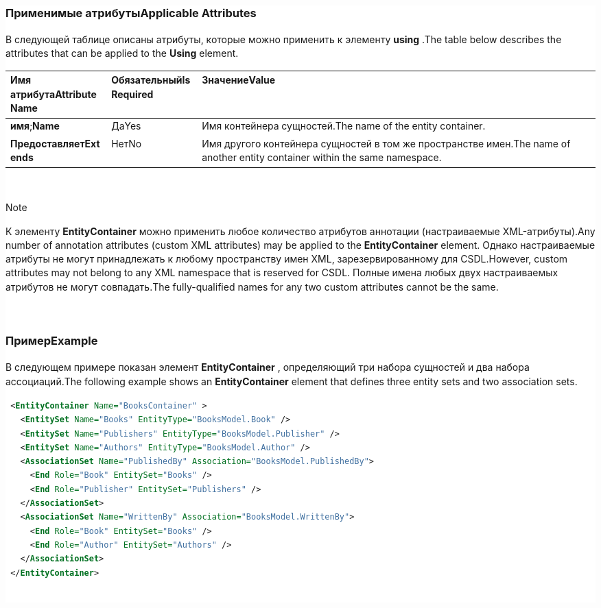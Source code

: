 ### <a name="applicable-attributes"></a><span data-ttu-id="37c7c-400">Применимые атрибуты</span><span class="sxs-lookup"><span data-stu-id="37c7c-400">Applicable Attributes</span></span>

<span data-ttu-id="37c7c-401">В следующей таблице описаны атрибуты, которые можно применить к элементу **using** .</span><span class="sxs-lookup"><span data-stu-id="37c7c-401">The table below describes the attributes that can be applied to the **Using** element.</span></span>

| <span data-ttu-id="37c7c-402">Имя атрибута</span><span class="sxs-lookup"><span data-stu-id="37c7c-402">Attribute Name</span></span> | <span data-ttu-id="37c7c-403">Обязательный</span><span class="sxs-lookup"><span data-stu-id="37c7c-403">Is Required</span></span> | <span data-ttu-id="37c7c-404">Значение</span><span class="sxs-lookup"><span data-stu-id="37c7c-404">Value</span></span>                                                           |
|:---------------|:------------|:----------------------------------------------------------------|
| <span data-ttu-id="37c7c-405">**имя**;</span><span class="sxs-lookup"><span data-stu-id="37c7c-405">**Name**</span></span>       | <span data-ttu-id="37c7c-406">Да</span><span class="sxs-lookup"><span data-stu-id="37c7c-406">Yes</span></span>         | <span data-ttu-id="37c7c-407">Имя контейнера сущностей.</span><span class="sxs-lookup"><span data-stu-id="37c7c-407">The name of the entity container.</span></span>                               |
| <span data-ttu-id="37c7c-408">**Предоставляет**</span><span class="sxs-lookup"><span data-stu-id="37c7c-408">**Extends**</span></span>    | <span data-ttu-id="37c7c-409">Нет</span><span class="sxs-lookup"><span data-stu-id="37c7c-409">No</span></span>          | <span data-ttu-id="37c7c-410">Имя другого контейнера сущностей в том же пространстве имен.</span><span class="sxs-lookup"><span data-stu-id="37c7c-410">The name of another entity container within the same namespace.</span></span> |

 

> [!NOTE]
> <span data-ttu-id="37c7c-411">К элементу **EntityContainer** можно применить любое количество атрибутов аннотации (настраиваемые XML-атрибуты).</span><span class="sxs-lookup"><span data-stu-id="37c7c-411">Any number of annotation attributes (custom XML attributes) may be applied to the **EntityContainer** element.</span></span> <span data-ttu-id="37c7c-412">Однако настраиваемые атрибуты не могут принадлежать к любому пространству имен XML, зарезервированному для CSDL.</span><span class="sxs-lookup"><span data-stu-id="37c7c-412">However, custom attributes may not belong to any XML namespace that is reserved for CSDL.</span></span> <span data-ttu-id="37c7c-413">Полные имена любых двух настраиваемых атрибутов не могут совпадать.</span><span class="sxs-lookup"><span data-stu-id="37c7c-413">The fully-qualified names for any two custom attributes cannot be the same.</span></span>

 

### <a name="example"></a><span data-ttu-id="37c7c-414">Пример</span><span class="sxs-lookup"><span data-stu-id="37c7c-414">Example</span></span>

<span data-ttu-id="37c7c-415">В следующем примере показан элемент **EntityContainer** , определяющий три набора сущностей и два набора ассоциаций.</span><span class="sxs-lookup"><span data-stu-id="37c7c-415">The following example shows an **EntityContainer** element that defines three entity sets and two association sets.</span></span>

``` xml
 <EntityContainer Name="BooksContainer" >
   <EntitySet Name="Books" EntityType="BooksModel.Book" />
   <EntitySet Name="Publishers" EntityType="BooksModel.Publisher" />
   <EntitySet Name="Authors" EntityType="BooksModel.Author" />
   <AssociationSet Name="PublishedBy" Association="BooksModel.PublishedBy">
     <End Role="Book" EntitySet="Books" />
     <End Role="Publisher" EntitySet="Publishers" />
   </AssociationSet>
   <AssociationSet Name="WrittenBy" Association="BooksModel.WrittenBy">
     <End Role="Book" EntitySet="Books" />
     <End Role="Author" EntitySet="Authors" />
   </AssociationSet>
 </EntityContainer>
```
 